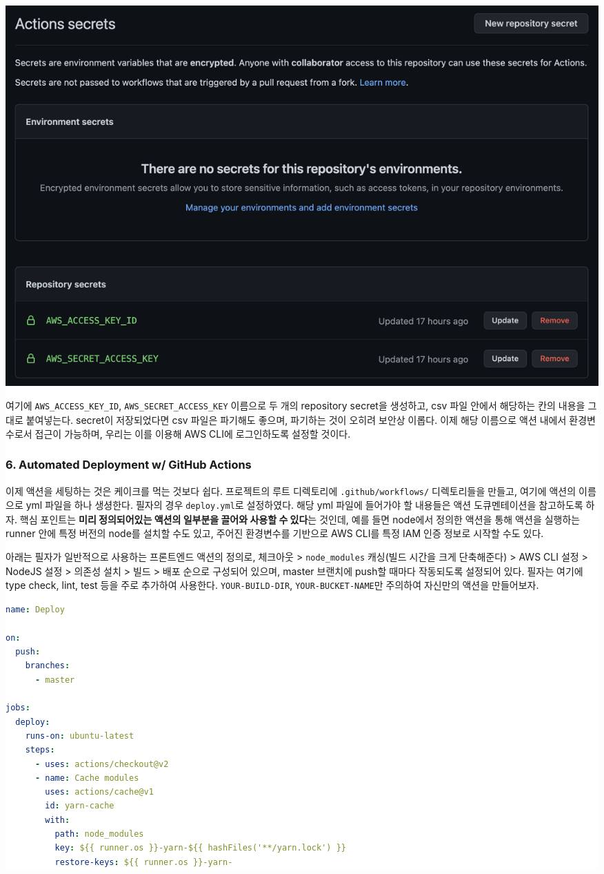 ![GitHub Secrets](./gh-secrets.png)

여기에 `AWS_ACCESS_KEY_ID`, `AWS_SECRET_ACCESS_KEY` 이름으로 두 개의 repository secret을 생성하고, csv 파일 안에서 해당하는 칸의 내용을 그대로 붙여넣는다. secret이 저장되었다면 csv 파일은 파기해도 좋으며, 파기하는 것이 오히려 보안상 이롭다. 이제 해당 이름으로 액션 내에서 환경변수로서 접근이 가능하며, 우리는 이를 이용해 AWS CLI에 로그인하도록 설정할 것이다.

### 6. Automated Deployment w/ GitHub Actions

이제 액션을 세팅하는 것은 케이크를 먹는 것보다 쉽다. 프로젝트의 루트 디렉토리에 `.github/workflows/` 디렉토리들을 만들고, 여기에 액션의 이름으로 yml 파일을 하나 생셩한다. 필자의 경우 `deploy.yml`로 설정하였다. 해당 yml 파일에 들어가야 할 내용들은 액션 도큐멘테이션을 참고하도록 하자. 핵심 포인트는 **미리 정의되어있는 액션의 일부분을 끌어와 사용할 수 있다**는 것인데, 예를 들면 node에서 정의한 액션을 통해 액션을 실행하는 runner 안에 특정 버전의 node를 설치할 수도 있고, 주어진 환경변수를 기반으로 AWS CLI를 특정 IAM 인증 정보로 시작할 수도 있다.

아래는 필자가 일반적으로 사용하는 프론트엔드 액션의 정의로, 체크아웃 > `node_modules` 캐싱(빌드 시간을 크게 단축해준다) > AWS CLI 설정 > NodeJS 설정 > 의존성 설치 > 빌드 > 배포 순으로 구성되어 있으며, master 브랜치에 push할 때마다 작동되도록 설정되어 있다. 필자는 여기에 type check, lint, test 등을 주로 추가하여 사용한다. `YOUR-BUILD-DIR`, `YOUR-BUCKET-NAME`만 주의하여 자신만의 액션을 만들어보자.

```yml
name: Deploy

on:
  push:
    branches:
      - master

jobs:
  deploy:
    runs-on: ubuntu-latest
    steps:
      - uses: actions/checkout@v2
      - name: Cache modules
        uses: actions/cache@v1
        id: yarn-cache
        with:
          path: node_modules
          key: ${{ runner.os }}-yarn-${{ hashFiles('**/yarn.lock') }}
          restore-keys: ${{ runner.os }}-yarn-
```